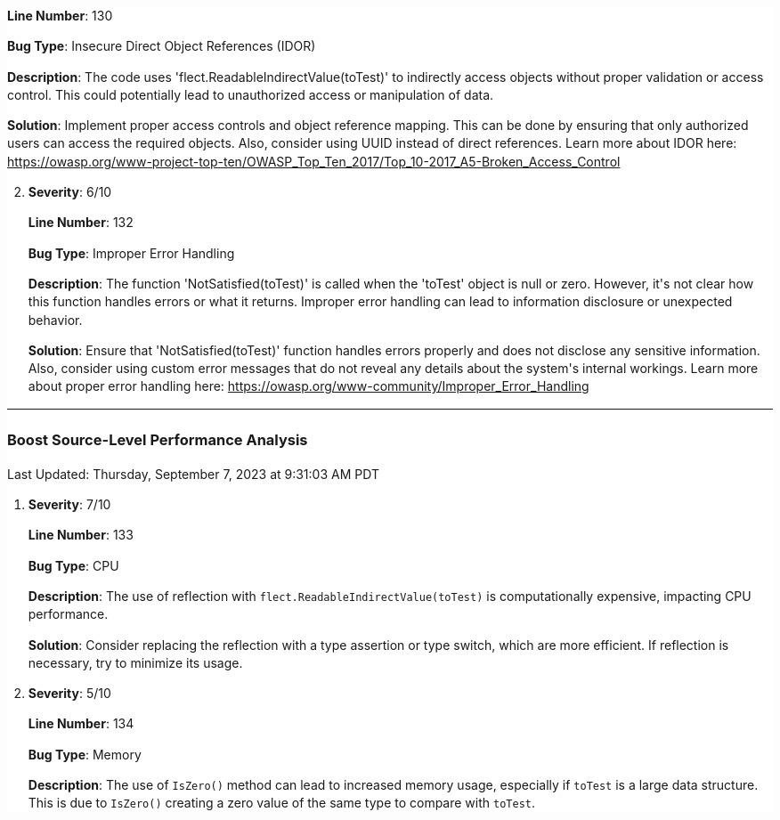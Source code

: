    **Line Number**: 130

   **Bug Type**: Insecure Direct Object References (IDOR)

   **Description**: The code uses 'flect.ReadableIndirectValue(toTest)' to indirectly access objects without proper validation or access control. This could potentially lead to unauthorized access or manipulation of data.

   **Solution**: Implement proper access controls and object reference mapping. This can be done by ensuring that only authorized users can access the required objects. Also, consider using UUID instead of direct references. Learn more about IDOR here: https://owasp.org/www-project-top-ten/OWASP_Top_Ten_2017/Top_10-2017_A5-Broken_Access_Control


2. **Severity**: 6/10

   **Line Number**: 132

   **Bug Type**: Improper Error Handling

   **Description**: The function 'NotSatisfied(toTest)' is called when the 'toTest' object is null or zero. However, it's not clear how this function handles errors or what it returns. Improper error handling can lead to information disclosure or unexpected behavior.

   **Solution**: Ensure that 'NotSatisfied(toTest)' function handles errors properly and does not disclose any sensitive information. Also, consider using custom error messages that do not reveal any details about the system's internal workings. Learn more about proper error handling here: https://owasp.org/www-community/Improper_Error_Handling






---

### Boost Source-Level Performance Analysis

Last Updated: Thursday, September 7, 2023 at 9:31:03 AM PDT

1. **Severity**: 7/10

   **Line Number**: 133

   **Bug Type**: CPU

   **Description**: The use of reflection with `flect.ReadableIndirectValue(toTest)` is computationally expensive, impacting CPU performance.

   **Solution**: Consider replacing the reflection with a type assertion or type switch, which are more efficient. If reflection is necessary, try to minimize its usage.


2. **Severity**: 5/10

   **Line Number**: 134

   **Bug Type**: Memory

   **Description**: The use of `IsZero()` method can lead to increased memory usage, especially if `toTest` is a large data structure. This is due to `IsZero()` creating a zero value of the same type to compare with `toTest`.
